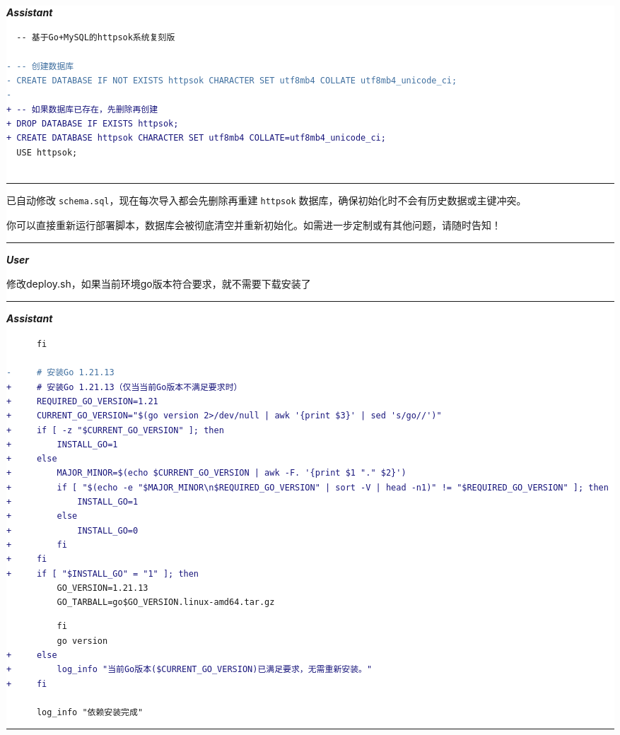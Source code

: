 
_**Assistant**_

```diff
  -- 基于Go+MySQL的httpsok系统复刻版
  
- -- 创建数据库
- CREATE DATABASE IF NOT EXISTS httpsok CHARACTER SET utf8mb4 COLLATE utf8mb4_unicode_ci;
- 
+ -- 如果数据库已存在，先删除再创建
+ DROP DATABASE IF EXISTS httpsok;
+ CREATE DATABASE httpsok CHARACTER SET utf8mb4 COLLATE=utf8mb4_unicode_ci;
  USE httpsok;
  
```

---

已自动修改 `schema.sql`，现在每次导入都会先删除再重建 `httpsok` 数据库，确保初始化时不会有历史数据或主键冲突。

你可以直接重新运行部署脚本，数据库会被彻底清空并重新初始化。如需进一步定制或有其他问题，请随时告知！

---

_**User**_

修改deploy.sh，如果当前环境go版本符合要求，就不需要下载安装了

---

_**Assistant**_

```diff
      fi
  
-     # 安装Go 1.21.13
+     # 安装Go 1.21.13（仅当当前Go版本不满足要求时）
+     REQUIRED_GO_VERSION=1.21
+     CURRENT_GO_VERSION="$(go version 2>/dev/null | awk '{print $3}' | sed 's/go//')"
+     if [ -z "$CURRENT_GO_VERSION" ]; then
+         INSTALL_GO=1
+     else
+         MAJOR_MINOR=$(echo $CURRENT_GO_VERSION | awk -F. '{print $1 "." $2}')
+         if [ "$(echo -e "$MAJOR_MINOR\n$REQUIRED_GO_VERSION" | sort -V | head -n1)" != "$REQUIRED_GO_VERSION" ]; then
+             INSTALL_GO=1
+         else
+             INSTALL_GO=0
+         fi
+     fi
+     if [ "$INSTALL_GO" = "1" ]; then
          GO_VERSION=1.21.13
          GO_TARBALL=go$GO_VERSION.linux-amd64.tar.gz
```

```diff
          fi
          go version
+     else
+         log_info "当前Go版本($CURRENT_GO_VERSION)已满足要求，无需重新安装。"
+     fi
      
      log_info "依赖安装完成"
```

---